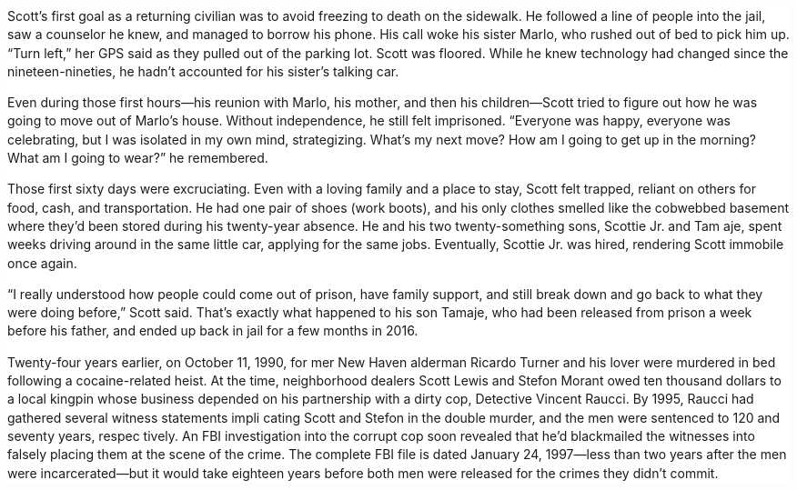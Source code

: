 Scott’s first goal as a returning civilian was to avoid 
freezing to death on the sidewalk. He followed a line 
of people into the jail, saw a counselor he knew, and 
managed to borrow his phone. His call woke his sister 
Marlo, who rushed out of bed to pick him up. “Turn 
left,” her GPS said as they pulled out of the parking 
lot. Scott was floored. While he knew technology 
had changed since the nineteen-nineties, he hadn’t 
accounted for his sister’s talking car.

Even during those first hours—his reunion with 
Marlo, his mother, and then his children—Scott tried 
to figure out how he was going to move out of Marlo’s 
house. Without independence, he still felt imprisoned.
“Everyone was happy, everyone was celebrating, but 
I was isolated in my own mind, strategizing. What’s my 
next move? How am I going to get up in the morning? 
What am I going to wear?” he remembered.

Those first sixty days were excruciating. Even with 
a loving family and a place to stay, Scott felt trapped, 
reliant on others for food, cash, and transportation. He 
had one pair of shoes (work boots), and his only clothes 
smelled like the cobwebbed basement where they’d 
been stored during his twenty-year absence. He and 
his two twenty-something sons, Scottie Jr. and Tam­
aje, spent weeks driving around in the same little car, 
applying for the same jobs. Eventually, Scottie Jr. was 
hired, rendering Scott immobile once again.

“I really understood how people could come out of 
prison, have family support, and still break down and 
go back to what they were doing before,” Scott said. 
That’s exactly what happened to his son Tamaje, who 
had been released from prison a week before his father, 
and ended up back in jail for a few months in 2016. 

Twenty-four years earlier, on October 11, 1990, for­
mer New Haven alderman Ricardo Turner and his 
lover were murdered in bed following a cocaine-related 
heist. At the time, neighborhood dealers Scott Lewis 
and Stefon Morant owed ten thousand dollars to a local 
kingpin whose business depended on his partnership 
with a dirty cop, Detective Vincent Raucci. By 1995, 
Raucci had gathered several witness statements impli­
cating Scott and Stefon in the double murder, and the 
men were sentenced to 120 and seventy years, respec­
tively. An FBI investigation into the corrupt cop soon 
revealed that he’d blackmailed the witnesses into falsely 
placing them at the scene of the crime. The complete 
FBI file is dated January 24, 1997—less than two years 
after the men were incarcerated—but it would take 
eighteen years before both men were released for the 
crimes they didn’t commit.
